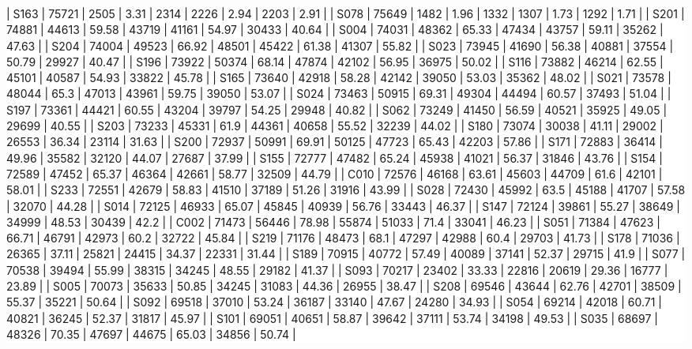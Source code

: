 |   S163    | 75721 |   2505   |      3.31       |   2314   |  2226  |   2.94   |     2203     | 2.91           |
|   S078    | 75649 |   1482   |      1.96       |   1332   |  1307  |   1.73   |     1292     | 1.71           |
|   S201    | 74881 |  44613   |      59.58      |  43719   | 41161  |  54.97   |    30433     | 40.64          |
|   S004    | 74031 |  48362   |      65.33      |  47434   | 43757  |  59.11   |    35262     | 47.63          |
|   S204    | 74004 |  49523   |      66.92      |  48501   | 45422  |  61.38   |    41307     | 55.82          |
|   S023    | 73945 |  41690   |      56.38      |  40881   | 37554  |  50.79   |    29927     | 40.47          |
|   S196    | 73922 |  50374   |      68.14      |  47874   | 42102  |  56.95   |    36975     | 50.02          |
|   S116    | 73882 |  46214   |      62.55      |  45101   | 40587  |  54.93   |    33822     | 45.78          |
|   S165    | 73640 |  42918   |      58.28      |  42142   | 39050  |  53.03   |    35362     | 48.02          |
|   S021    | 73578 |  48044   |      65.3       |  47013   | 43961  |  59.75   |    39050     | 53.07          |
|   S024    | 73463 |  50915   |      69.31      |  49304   | 44494  |  60.57   |    37493     | 51.04          |
|   S197    | 73361 |  44421   |      60.55      |  43204   | 39797  |  54.25   |    29948     | 40.82          |
|   S062    | 73249 |  41450   |      56.59      |  40521   | 35925  |  49.05   |    29699     | 40.55          |
|   S203    | 73233 |  45331   |      61.9       |  44361   | 40658  |  55.52   |    32239     | 44.02          |
|   S180    | 73074 |  30038   |      41.11      |  29002   | 26553  |  36.34   |    23114     | 31.63          |
|   S200    | 72937 |  50991   |      69.91      |  50125   | 47723  |  65.43   |    42203     | 57.86          |
|   S171    | 72883 |  36414   |      49.96      |  35582   | 32120  |  44.07   |    27687     | 37.99          |
|   S155    | 72777 |  47482   |      65.24      |  45938   | 41021  |  56.37   |    31846     | 43.76          |
|   S154    | 72589 |  47452   |      65.37      |  46364   | 42661  |  58.77   |    32509     | 44.79          |
|   C010    | 72576 |  46168   |      63.61      |  45603   | 44709  |   61.6   |    42101     | 58.01          |
|   S233    | 72551 |  42679   |      58.83      |  41510   | 37189  |  51.26   |    31916     | 43.99          |
|   S028    | 72430 |  45992   |      63.5       |  45188   | 41707  |  57.58   |    32070     | 44.28          |
|   S014    | 72125 |  46933   |      65.07      |  45845   | 40939  |  56.76   |    33443     | 46.37          |
|   S147    | 72124 |  39861   |      55.27      |  38649   | 34999  |  48.53   |    30439     | 42.2           |
|   C002    | 71473 |  56446   |      78.98      |  55874   | 51033  |   71.4   |    33041     | 46.23          |
|   S051    | 71384 |  47623   |      66.71      |  46791   | 42973  |   60.2   |    32722     | 45.84          |
|   S219    | 71176 |  48473   |      68.1       |  47297   | 42988  |   60.4   |    29703     | 41.73          |
|   S178    | 71036 |  26365   |      37.11      |  25821   | 24415  |  34.37   |    22331     | 31.44          |
|   S189    | 70915 |  40772   |      57.49      |  40089   | 37141  |  52.37   |    29715     | 41.9           |
|   S077    | 70538 |  39494   |      55.99      |  38315   | 34245  |  48.55   |    29182     | 41.37          |
|   S093    | 70217 |  23402   |      33.33      |  22816   | 20619  |  29.36   |    16777     | 23.89          |
|   S005    | 70073 |  35633   |      50.85      |  34245   | 31083  |  44.36   |    26955     | 38.47          |
|   S208    | 69546 |  43644   |      62.76      |  42701   | 38509  |  55.37   |    35221     | 50.64          |
|   S092    | 69518 |  37010   |      53.24      |  36187   | 33140  |  47.67   |    24280     | 34.93          |
|   S054    | 69214 |  42018   |      60.71      |  40821   | 36245  |  52.37   |    31817     | 45.97          |
|   S101    | 69051 |  40651   |      58.87      |  39642   | 37111  |  53.74   |    34198     | 49.53          |
|   S035    | 68697 |  48326   |      70.35      |  47697   | 44675  |  65.03   |    34856     | 50.74          |